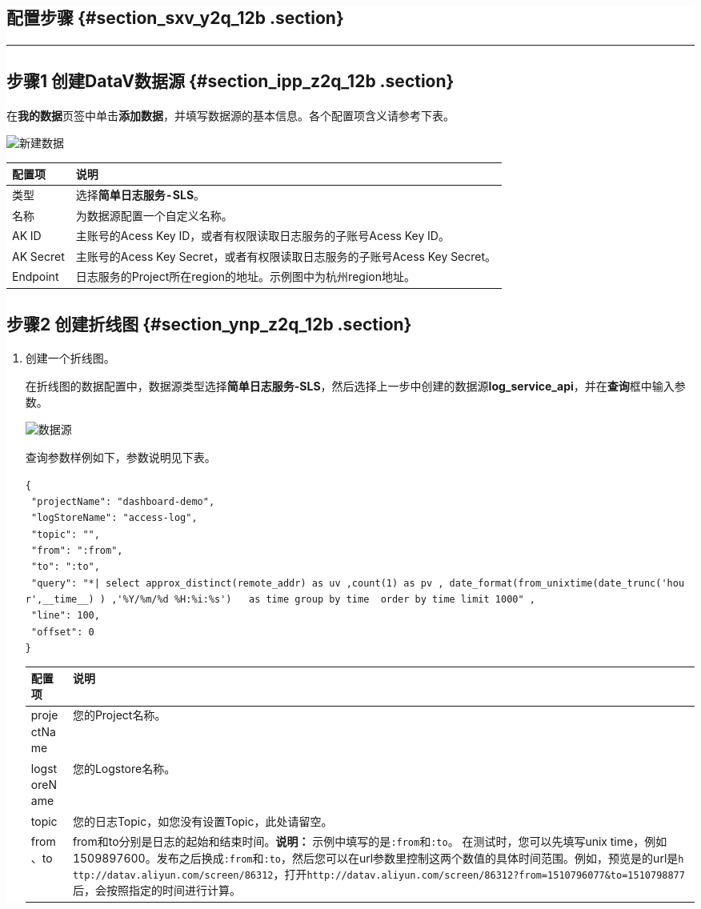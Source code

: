 ## 配置步骤 {#section_sxv_y2q_12b .section}

****

## 步骤1 创建DataV数据源 {#section_ipp_z2q_12b .section}

在**我的数据**页签中单击**添加数据**，并填写数据源的基本信息。各个配置项含义请参考下表。

![](images/5865_zh-CN.png "新建数据")

|配置项|说明|
|:--|:-|
|类型|选择**简单日志服务-SLS**。|
|名称|为数据源配置一个自定义名称。|
|AK ID|主账号的Acess Key ID，或者有权限读取日志服务的子账号Acess Key ID。|
|AK Secret|主账号的Acess Key Secret，或者有权限读取日志服务的子账号Acess Key Secret。|
|Endpoint|日志服务的Project所在region的地址。示例图中为杭州region地址。|

## 步骤2 创建折线图 {#section_ynp_z2q_12b .section}

1.  创建一个折线图。

    在折线图的数据配置中，数据源类型选择**简单日志服务-SLS**，然后选择上一步中创建的数据源**log\_service\_api**，并在**查询**框中输入参数。

    ![](images/5866_zh-CN.png "数据源")

    查询参数样例如下，参数说明见下表。

    ```
    {
     "projectName": "dashboard-demo",
     "logStoreName": "access-log",
     "topic": "",
     "from": ":from",
     "to": ":to",
     "query": "*| select approx_distinct(remote_addr) as uv ,count(1) as pv , date_format(from_unixtime(date_trunc('hour',__time__) ) ,'%Y/%m/%d %H:%i:%s')   as time group by time  order by time limit 1000" ,
     "line": 100,
     "offset": 0
    }
    ```

    |配置项|说明|
    |:--|:-|
    |projectName|您的Project名称。|
    |logstoreName|您的Logstore名称。|
    |topic|您的日志Topic，如您没有设置Topic，此处请留空。|
    |from、to|from和to分别是日志的起始和结束时间。**说明：** 示例中填写的是`:from`和`:to`。 在测试时，您可以先填写unix time，例如1509897600。发布之后换成`:from`和`:to`，然后您可以在url参数里控制这两个数值的具体时间范围。例如，预览是的url是`http://datav.aliyun.com/screen/86312`，打开`http://datav.aliyun.com/screen/86312?from=1510796077&to=1510798877`后，会按照指定的时间进行计算。
